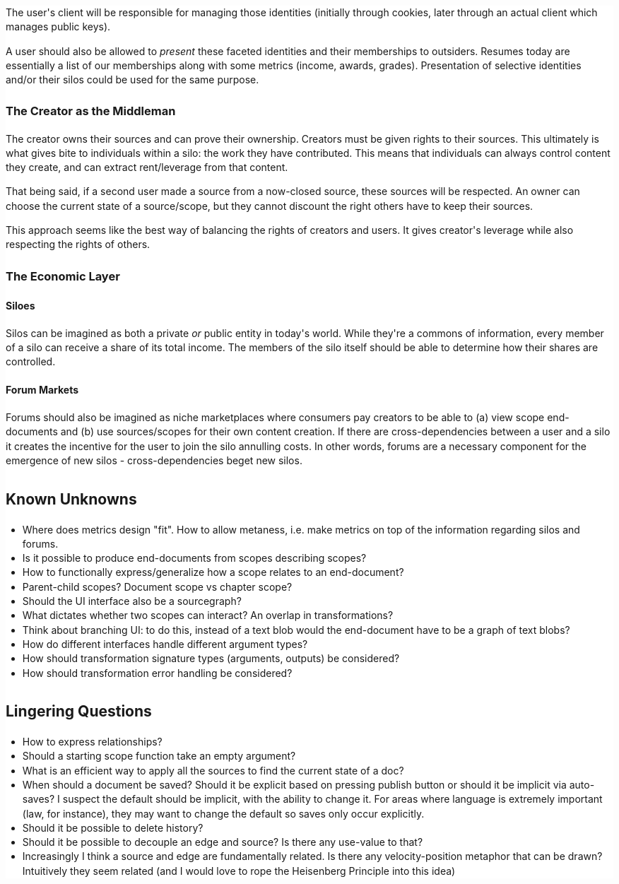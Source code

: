 The user's client will be responsible for managing those identities (initially through cookies, later through an actual client which manages public keys). 

A user should also be allowed to _present_ these faceted identities and their memberships to outsiders. Resumes today are essentially a list of our memberships along with some metrics (income, awards, grades). Presentation of selective identities and/or their silos could be used for the same purpose. 

### The Creator as the Middleman 

The creator owns their sources and can prove their ownership. Creators must be given rights to their sources. This ultimately is what gives bite to individuals within a silo: the work they have contributed. This means that individuals can always control content they create, and can extract rent/leverage from that content. 

That being said, if a second user made a source from a now-closed source, these sources will be respected. An owner can choose the current state of a source/scope, but they cannot discount the right others have to keep their sources. 

This approach seems like the best way of balancing the rights of creators and users. It gives creator's leverage while also respecting the rights of others. 

### The Economic Layer 

#### Siloes

Silos can be imagined as both a private _or_ public entity in today's world. While they're a commons of information, every member of a silo can receive a share of its total income. The members of the silo itself should be able to determine how their shares are controlled. 

#### Forum Markets 

Forums should also be imagined as niche marketplaces where consumers pay creators to be able to (a) view scope end-documents and (b) use sources/scopes for their own content creation. If there are cross-dependencies between a user and a silo it creates the incentive for the user to join the silo annulling costs. In other words, forums are a necessary component for the emergence of new silos - cross-dependencies beget new silos. 

## Known Unknowns
- Where does metrics design "fit". How to allow metaness, i.e. make metrics on top of the information regarding silos and forums. 
- Is it possible to produce end-documents from scopes describing scopes?
- How to functionally express/generalize how a scope relates to an end-document? 
- Parent-child scopes? Document scope vs chapter scope? 
- Should the UI interface also be a sourcegraph? 
- What dictates whether two scopes can interact? An overlap in transformations?
- Think about branching UI: to do this, instead of a text blob would the end-document have to be a graph of text blobs? 
- How do different interfaces handle different argument types?
- How should transformation signature types (arguments, outputs) be considered?
- How should transformation error handling be considered?  

## Lingering Questions
- How to express relationships? 
- Should a starting scope function take an empty argument? 
- What is an efficient way to apply all the sources to find the current state of a doc?
- When should a document be saved? Should it be explicit based on pressing publish button or should it be implicit via auto-saves? I suspect the default should be implicit, with the ability to change it. For areas where language is extremely important (law, for instance), they may want to change the default so saves only occur explicitly.  
- Should it be possible to delete history? 
- Should it be possible to decouple an edge and source? Is there any use-value to that? 
- Increasingly I think a source and edge are fundamentally related. Is there any velocity-position metaphor that can be drawn? Intuitively they seem related (and I would love to rope the Heisenberg Principle into this idea)